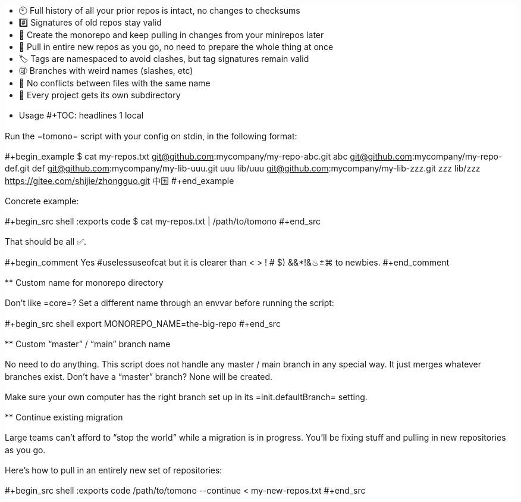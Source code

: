 - 🕙 Full history of all your prior repos is intact, no changes to checksums
- #️⃣ Signatures of old repos stay valid
- 🔁 Create the monorepo and keep pulling in changes from your minirepos later
- 🔀 Pull in entire new repos as you go, no need to prepare the whole thing at once
- 🏷 Tags are namespaced to avoid clashes, but tag signatures remain valid
- 🉑 Branches with weird names (slashes, etc)
- 👥 No conflicts between files with the same name
- 📁 Every project gets its own subdirectory

* Usage
#+TOC: headlines 1 local

Run the =tomono= script with your config on stdin, in the following format:

#+begin_example
$ cat my-repos.txt
git@github.com:mycompany/my-repo-abc.git  abc
git@github.com:mycompany/my-repo-def.git  def
git@github.com:mycompany/my-lib-uuu.git   uuu  lib/uuu
git@github.com:mycompany/my-lib-zzz.git   zzz  lib/zzz
https://gitee.com/shijie/zhongguo.git     中国
#+end_example

Concrete example:

#+begin_src shell :exports code
$ cat my-repos.txt | /path/to/tomono
#+end_src

That should be all ✅.

#+begin_comment
Yes #uselessuseofcat but it is clearer than < > ! # $) &&*!&♨±⌘︎ to newbies.
#+end_comment

** Custom name for monorepo directory

Don’t like =core=? Set a different name through an envvar before running the script:

#+begin_src shell
export MONOREPO_NAME=the-big-repo
#+end_src

** Custom “master” / “main” branch name

No need to do anything. This script does not handle any master / main branch in any special way. It just merges whatever branches exist. Don’t have a “master” branch? None will be created.

Make sure your own computer has the right branch set up in its =init.defaultBranch= setting.

** Continue existing migration

Large teams can’t afford to “stop the world” while a migration is in progress. You’ll be fixing stuff and pulling in new repositories as you go.

Here’s how to pull in an entirely new set of repositories:

#+begin_src shell :exports code
/path/to/tomono --continue < my-new-repos.txt
#+end_src
